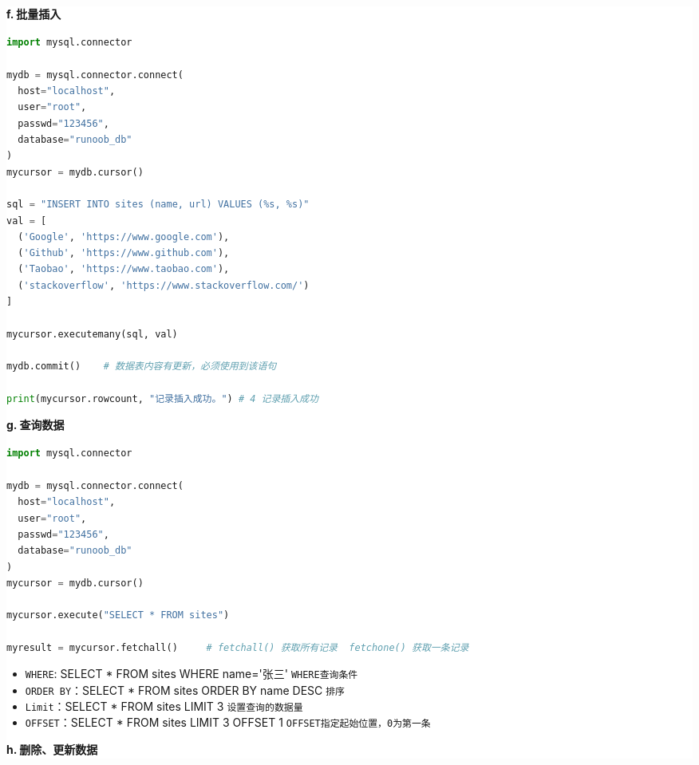 ```python
```

**f. 批量插入**

```python
import mysql.connector

mydb = mysql.connector.connect(
  host="localhost",
  user="root",
  passwd="123456",
  database="runoob_db"
)
mycursor = mydb.cursor()

sql = "INSERT INTO sites (name, url) VALUES (%s, %s)"
val = [
  ('Google', 'https://www.google.com'),
  ('Github', 'https://www.github.com'),
  ('Taobao', 'https://www.taobao.com'),
  ('stackoverflow', 'https://www.stackoverflow.com/')
]

mycursor.executemany(sql, val)

mydb.commit()    # 数据表内容有更新，必须使用到该语句

print(mycursor.rowcount, "记录插入成功。") # 4 记录插入成功
```

**g. 查询数据**

```python
import mysql.connector

mydb = mysql.connector.connect(
  host="localhost",
  user="root",
  passwd="123456",
  database="runoob_db"
)
mycursor = mydb.cursor()

mycursor.execute("SELECT * FROM sites")

myresult = mycursor.fetchall()     # fetchall() 获取所有记录  fetchone() 获取一条记录
```

- `WHERE`: SELECT \* FROM sites WHERE name='张三' `WHERE查询条件`
- `ORDER BY`：SELECT \* FROM sites ORDER BY name DESC `排序`
- `Limit`：SELECT \* FROM sites LIMIT 3 `设置查询的数据量`
- `OFFSET`：SELECT \* FROM sites LIMIT 3 OFFSET 1 `OFFSET指定起始位置，0为第一条`

**h. 删除、更新数据**
